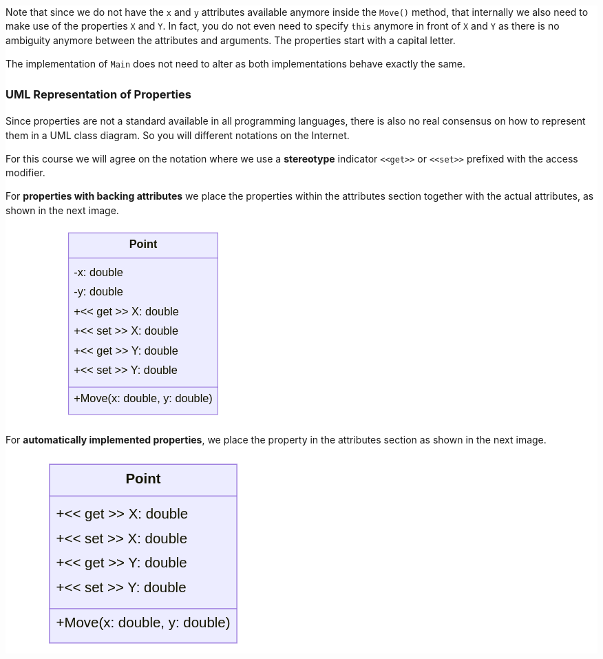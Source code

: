 Note that since we do not have the `x` and `y` attributes available anymore inside the `Move()` method, that internally we also need to make use of the properties `X` and `Y`. In fact, you do not even need to specify `this` anymore in front of `X` and `Y` as there is no ambiguity anymore between the attributes and arguments. The properties start with a capital letter.

The implementation of `Main` does not need to alter as both implementations behave exactly the same.

### UML Representation of Properties

Since properties are not a standard available in all programming languages, there is also no real consensus on how to represent them in a UML class diagram. So you will different notations on the Internet.

For this course we will agree on the notation where we use a **stereotype** indicator `<<get>>` or `<<set>>` prefixed with the access modifier.

For **properties with backing attributes** we place the properties within the attributes section together with the actual attributes, as shown in the next image.

![Properties with Backing Attribute](./img/point_class_properties_with_attribute.png)

For **automatically implemented properties**, we place the property in the attributes section as shown in the next image.

![Properties with Backing Attribute](./img/point_class_auto_properties.png)
